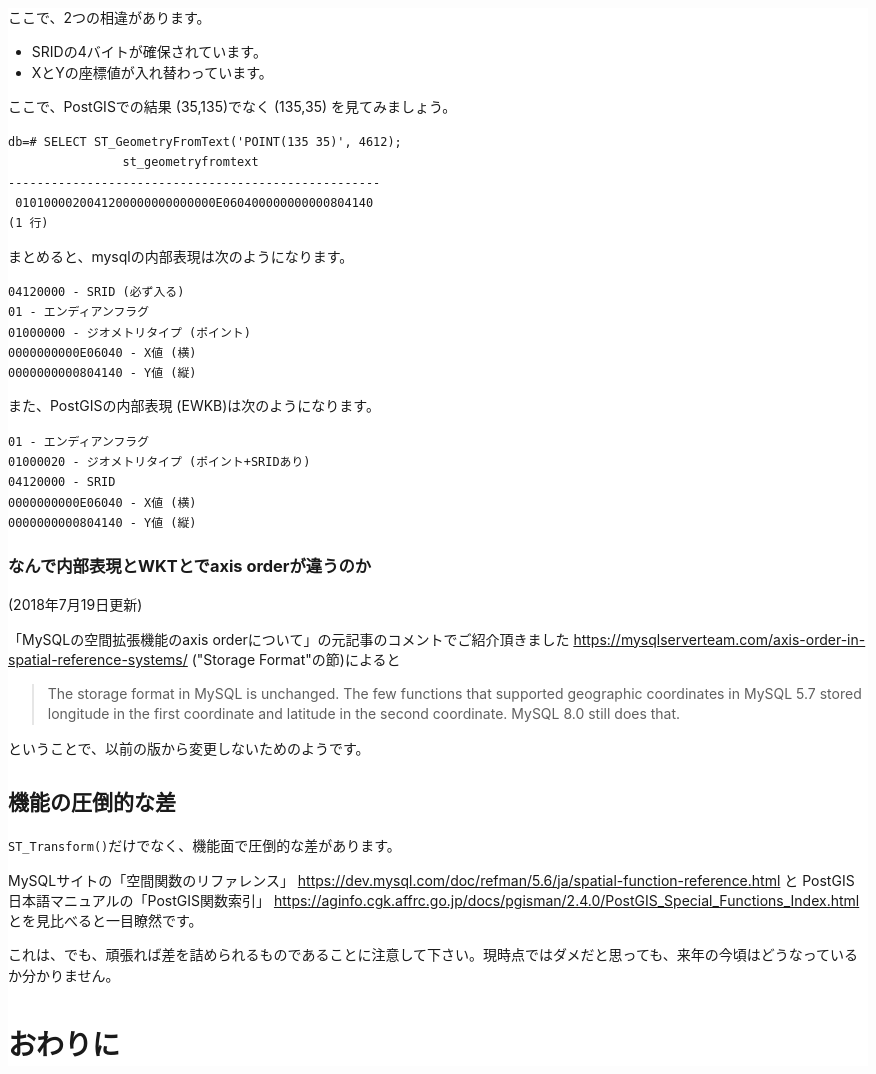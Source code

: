 ここで、2つの相違があります。
- SRIDの4バイトが確保されています。
- XとYの座標値が入れ替わっています。

ここで、PostGISでの結果 (35,135)でなく (135,35) を見てみましょう。

```psql
db=# SELECT ST_GeometryFromText('POINT(135 35)', 4612);
                st_geometryfromtext                 
----------------------------------------------------
 0101000020041200000000000000E060400000000000804140
(1 行)
```

まとめると、mysqlの内部表現は次のようになります。

```
04120000 - SRID (必ず入る)
01 - エンディアンフラグ
01000000 - ジオメトリタイプ (ポイント)
0000000000E06040 - X値 (横)
0000000000804140 - Y値 (縦)
```

また、PostGISの内部表現 (EWKB)は次のようになります。

```
01 - エンディアンフラグ
01000020 - ジオメトリタイプ (ポイント+SRIDあり)
04120000 - SRID
0000000000E06040 - X値 (横)
0000000000804140 - Y値 (縦)
```

### なんで内部表現とWKTとでaxis orderが違うのか

(2018年7月19日更新)

「MySQLの空間拡張機能のaxis orderについて」の元記事のコメントでご紹介頂きました https://mysqlserverteam.com/axis-order-in-spatial-reference-systems/ ("Storage Format"の節)によると

> The storage format in MySQL is unchanged. The few functions that supported geographic coordinates in MySQL 5.7 stored longitude in the first coordinate and latitude in the second coordinate. MySQL 8.0 still does that. 

ということで、以前の版から変更しないためのようです。

## 機能の圧倒的な差

``ST_Transform()``だけでなく、機能面で圧倒的な差があります。

MySQLサイトの「空間関数のリファレンス」 https://dev.mysql.com/doc/refman/5.6/ja/spatial-function-reference.html と PostGIS日本語マニュアルの「PostGIS関数索引」 https://aginfo.cgk.affrc.go.jp/docs/pgisman/2.4.0/PostGIS_Special_Functions_Index.html とを見比べると一目瞭然です。

これは、でも、頑張れば差を詰められるものであることに注意して下さい。現時点ではダメだと思っても、来年の今頃はどうなっているか分かりません。

# おわりに
